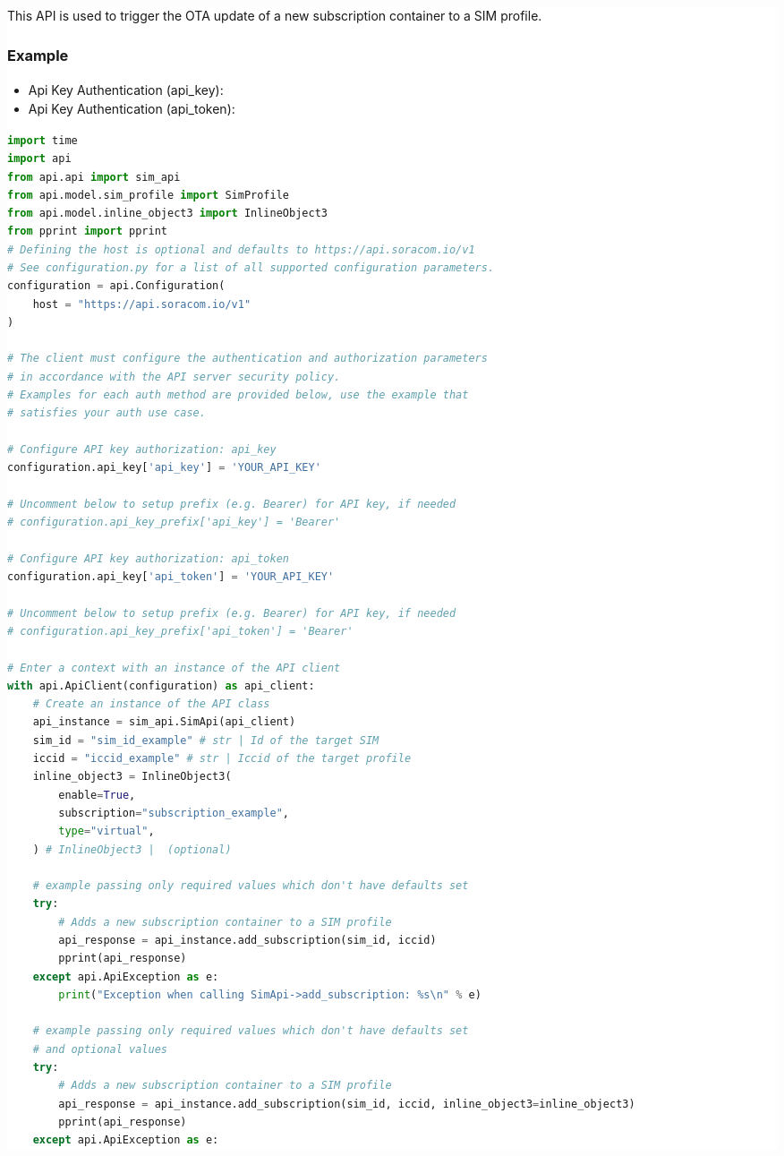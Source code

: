 This API is used to trigger the OTA update of a new subscription container to a SIM profile.

### Example

* Api Key Authentication (api_key):
* Api Key Authentication (api_token):

```python
import time
import api
from api.api import sim_api
from api.model.sim_profile import SimProfile
from api.model.inline_object3 import InlineObject3
from pprint import pprint
# Defining the host is optional and defaults to https://api.soracom.io/v1
# See configuration.py for a list of all supported configuration parameters.
configuration = api.Configuration(
    host = "https://api.soracom.io/v1"
)

# The client must configure the authentication and authorization parameters
# in accordance with the API server security policy.
# Examples for each auth method are provided below, use the example that
# satisfies your auth use case.

# Configure API key authorization: api_key
configuration.api_key['api_key'] = 'YOUR_API_KEY'

# Uncomment below to setup prefix (e.g. Bearer) for API key, if needed
# configuration.api_key_prefix['api_key'] = 'Bearer'

# Configure API key authorization: api_token
configuration.api_key['api_token'] = 'YOUR_API_KEY'

# Uncomment below to setup prefix (e.g. Bearer) for API key, if needed
# configuration.api_key_prefix['api_token'] = 'Bearer'

# Enter a context with an instance of the API client
with api.ApiClient(configuration) as api_client:
    # Create an instance of the API class
    api_instance = sim_api.SimApi(api_client)
    sim_id = "sim_id_example" # str | Id of the target SIM
    iccid = "iccid_example" # str | Iccid of the target profile
    inline_object3 = InlineObject3(
        enable=True,
        subscription="subscription_example",
        type="virtual",
    ) # InlineObject3 |  (optional)

    # example passing only required values which don't have defaults set
    try:
        # Adds a new subscription container to a SIM profile
        api_response = api_instance.add_subscription(sim_id, iccid)
        pprint(api_response)
    except api.ApiException as e:
        print("Exception when calling SimApi->add_subscription: %s\n" % e)

    # example passing only required values which don't have defaults set
    # and optional values
    try:
        # Adds a new subscription container to a SIM profile
        api_response = api_instance.add_subscription(sim_id, iccid, inline_object3=inline_object3)
        pprint(api_response)
    except api.ApiException as e:
```
